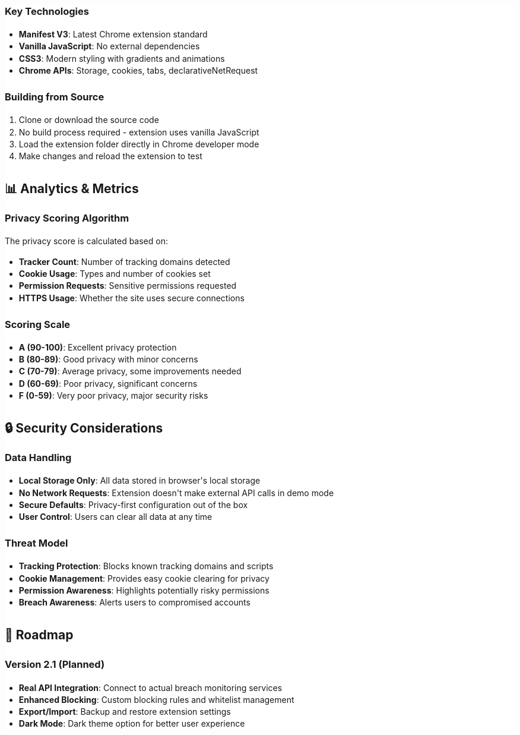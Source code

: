 ### Key Technologies
- **Manifest V3**: Latest Chrome extension standard
- **Vanilla JavaScript**: No external dependencies
- **CSS3**: Modern styling with gradients and animations
- **Chrome APIs**: Storage, cookies, tabs, declarativeNetRequest

### Building from Source
1. Clone or download the source code
2. No build process required - extension uses vanilla JavaScript
3. Load the extension folder directly in Chrome developer mode
4. Make changes and reload the extension to test

## 📊 Analytics & Metrics

### Privacy Scoring Algorithm
The privacy score is calculated based on:
- **Tracker Count**: Number of tracking domains detected
- **Cookie Usage**: Types and number of cookies set
- **Permission Requests**: Sensitive permissions requested
- **HTTPS Usage**: Whether the site uses secure connections

### Scoring Scale
- **A (90-100)**: Excellent privacy protection
- **B (80-89)**: Good privacy with minor concerns
- **C (70-79)**: Average privacy, some improvements needed
- **D (60-69)**: Poor privacy, significant concerns
- **F (0-59)**: Very poor privacy, major security risks

## 🔒 Security Considerations

### Data Handling
- **Local Storage Only**: All data stored in browser's local storage
- **No Network Requests**: Extension doesn't make external API calls in demo mode
- **Secure Defaults**: Privacy-first configuration out of the box
- **User Control**: Users can clear all data at any time

### Threat Model
- **Tracking Protection**: Blocks known tracking domains and scripts
- **Cookie Management**: Provides easy cookie clearing for privacy
- **Permission Awareness**: Highlights potentially risky permissions
- **Breach Awareness**: Alerts users to compromised accounts

## 🚀 Roadmap

### Version 2.1 (Planned)
- **Real API Integration**: Connect to actual breach monitoring services
- **Enhanced Blocking**: Custom blocking rules and whitelist management
- **Export/Import**: Backup and restore extension settings
- **Dark Mode**: Dark theme option for better user experience
